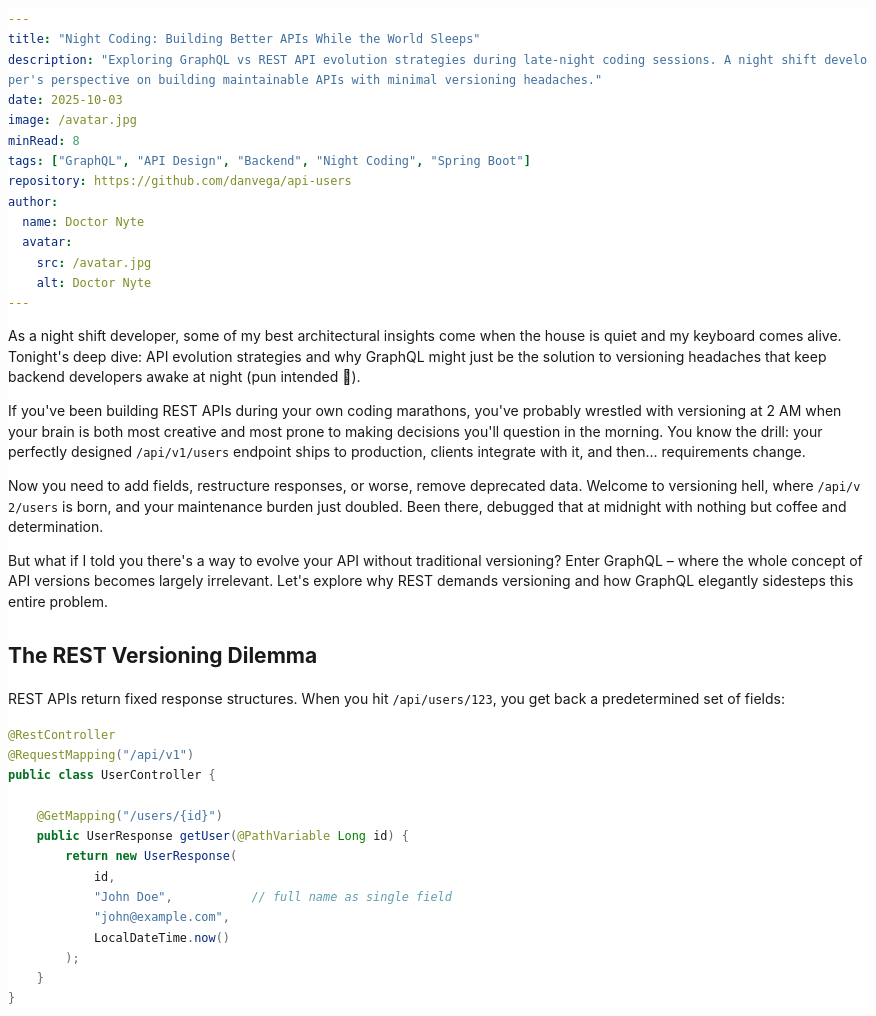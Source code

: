 ```yaml
---
title: "Night Coding: Building Better APIs While the World Sleeps"
description: "Exploring GraphQL vs REST API evolution strategies during late-night coding sessions. A night shift developer's perspective on building maintainable APIs with minimal versioning headaches."
date: 2025-10-03
image: /avatar.jpg
minRead: 8
tags: ["GraphQL", "API Design", "Backend", "Night Coding", "Spring Boot"]
repository: https://github.com/danvega/api-users
author:
  name: Doctor Nyte
  avatar:
    src: /avatar.jpg
    alt: Doctor Nyte
---
```

As a night shift developer, some of my best architectural insights come when the house is quiet and my keyboard comes alive. Tonight's deep dive: API evolution strategies and why GraphQL might just be the solution to versioning headaches that keep backend developers awake at night (pun intended 🌙).

If you've been building REST APIs during your own coding marathons, you've probably wrestled with versioning at 2 AM when your brain is both most creative and most prone to making decisions you'll question in the morning. You know the drill: your perfectly designed `/api/v1/users` endpoint ships to production, clients integrate with it, and then... requirements change.

Now you need to add fields, restructure responses, or worse, remove deprecated data. Welcome to versioning hell, where `/api/v2/users` is born, and your maintenance burden just doubled. Been there, debugged that at midnight with nothing but coffee and determination.

But what if I told you there's a way to evolve your API without traditional versioning? Enter GraphQL – where the whole concept of API versions becomes largely irrelevant. Let's explore why REST demands versioning and how GraphQL elegantly sidesteps this entire problem.

## The REST Versioning Dilemma

REST APIs return fixed response structures. When you hit `/api/users/123`, you get back a predetermined set of fields:

```java
@RestController
@RequestMapping("/api/v1")
public class UserController {
    
    @GetMapping("/users/{id}")
    public UserResponse getUser(@PathVariable Long id) {
        return new UserResponse(
            id,
            "John Doe",           // full name as single field
            "john@example.com",
            LocalDateTime.now()
        );
    }
}
```
